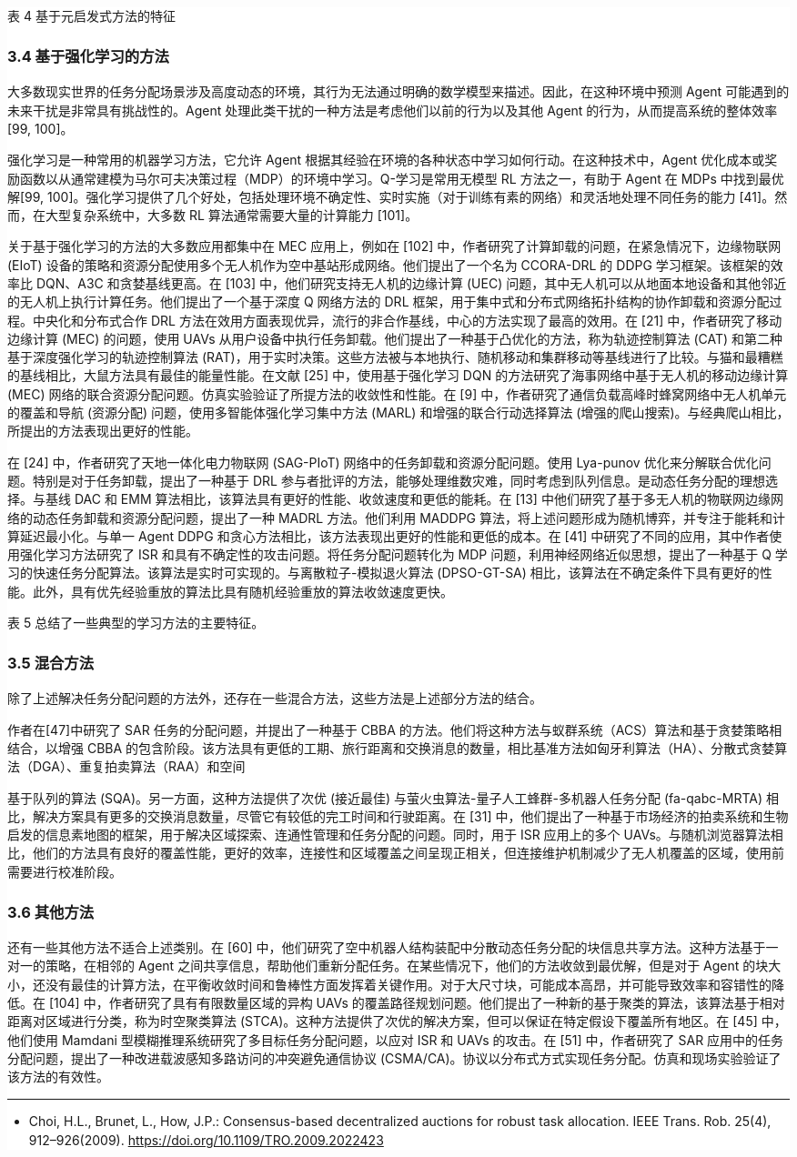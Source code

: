 表 4 基于元启发式方法的特征

### 3.4 基于强化学习的方法

大多数现实世界的任务分配场景涉及高度动态的环境，其行为无法通过明确的数学模型来描述。因此，在这种环境中预测 Agent 可能遇到的未来干扰是非常具有挑战性的。Agent 处理此类干扰的一种方法是考虑他们以前的行为以及其他 Agent 的行为，从而提高系统的整体效率 [99, 100]。

强化学习是一种常用的机器学习方法，它允许 Agent 根据其经验在环境的各种状态中学习如何行动。在这种技术中，Agent 优化成本或奖励函数以从通常建模为马尔可夫决策过程（MDP）的环境中学习。Q-学习是常用无模型 RL 方法之一，有助于 Agent 在 MDPs 中找到最优解[99, 100]。强化学习提供了几个好处，包括处理环境不确定性、实时实施（对于训练有素的网络）和灵活地处理不同任务的能力 [41]。然而，在大型复杂系统中，大多数 RL 算法通常需要大量的计算能力 [101]。

关于基于强化学习的方法的大多数应用都集中在 MEC 应用上，例如在 [102] 中，作者研究了计算卸载的问题，在紧急情况下，边缘物联网 (EIoT) 设备的策略和资源分配使用多个无人机作为空中基站形成网络。他们提出了一个名为 CCORA-DRL 的 DDPG 学习框架。该框架的效率比 DQN、A3C 和贪婪基线更高。在 [103] 中，他们研究支持无人机的边缘计算 (UEC) 问题，其中无人机可以从地面本地设备和其他邻近的无人机上执行计算任务。他们提出了一个基于深度 Q 网络方法的 DRL 框架，用于集中式和分布式网络拓扑结构的协作卸载和资源分配过程。中央化和分布式合作 DRL 方法在效用方面表现优异，流行的非合作基线，中心的方法实现了最高的效用。在 [21] 中，作者研究了移动边缘计算 (MEC) 的问题，使用 UAVs 从用户设备中执行任务卸载。他们提出了一种基于凸优化的方法，称为轨迹控制算法 (CAT) 和第二种基于深度强化学习的轨迹控制算法 (RAT)，用于实时决策。这些方法被与本地执行、随机移动和集群移动等基线进行了比较。与猫和最糟糕的基线相比，大鼠方法具有最佳的能量性能。在文献 [25] 中，使用基于强化学习 DQN 的方法研究了海事网络中基于无人机的移动边缘计算 (MEC) 网络的联合资源分配问题。仿真实验验证了所提方法的收敛性和性能。在 [9] 中，作者研究了通信负载高峰时蜂窝网络中无人机单元的覆盖和导航 (资源分配) 问题，使用多智能体强化学习集中方法 (MARL) 和增强的联合行动选择算法 (增强的爬山搜索)。与经典爬山相比，所提出的方法表现出更好的性能。

在 [24] 中，作者研究了天地一体化电力物联网 (SAG-PIoT) 网络中的任务卸载和资源分配问题。使用 Lya-punov 优化来分解联合优化问题。特别是对于任务卸载，提出了一种基于 DRL 参与者批评的方法，能够处理维数灾难，同时考虑到队列信息。是动态任务分配的理想选择。与基线 DAC 和 EMM 算法相比，该算法具有更好的性能、收敛速度和更低的能耗。在 [13] 中他们研究了基于多无人机的物联网边缘网络的动态任务卸载和资源分配问题，提出了一种 MADRL 方法。他们利用 MADDPG 算法，将上述问题形成为随机博弈，并专注于能耗和计算延迟最小化。与单一 Agent DDPG 和贪心方法相比，该方法表现出更好的性能和更低的成本。在 [41] 中研究了不同的应用，其中作者使用强化学习方法研究了 ISR 和具有不确定性的攻击问题。将任务分配问题转化为 MDP 问题，利用神经网络近似思想，提出了一种基于 Q 学习的快速任务分配算法。该算法是实时可实现的。与离散粒子-模拟退火算法 (DPSO-GT-SA) 相比，该算法在不确定条件下具有更好的性能。此外，具有优先经验重放的算法比具有随机经验重放的算法收敛速度更快。

表 5 总结了一些典型的学习方法的主要特征。

### 3.5 混合方法

除了上述解决任务分配问题的方法外，还存在一些混合方法，这些方法是上述部分方法的结合。

作者在[47]中研究了 SAR 任务的分配问题，并提出了一种基于 CBBA 的方法。他们将这种方法与蚁群系统（ACS）算法和基于贪婪策略相结合，以增强 CBBA 的包含阶段。该方法具有更低的工期、旅行距离和交换消息的数量，相比基准方法如匈牙利算法（HA）、分散式贪婪算法（DGA）、重复拍卖算法（RAA）和空间

基于队列的算法 (SQA)。另一方面，这种方法提供了次优 (接近最佳) 与萤火虫算法-量子人工蜂群-多机器人任务分配 (fa-qabc-MRTA) 相比，解决方案具有更多的交换消息数量，尽管它有较低的完工时间和行驶距离。在 [31] 中，他们提出了一种基于市场经济的拍卖系统和生物启发的信息素地图的框架，用于解决区域探索、连通性管理和任务分配的问题。同时，用于 ISR 应用上的多个 UAVs。与随机浏览器算法相比，他们的方法具有良好的覆盖性能，更好的效率，连接性和区域覆盖之间呈现正相关，但连接维护机制减少了无人机覆盖的区域，使用前需要进行校准阶段。

### 3.6 其他方法

还有一些其他方法不适合上述类别。在 [60] 中，他们研究了空中机器人结构装配中分散动态任务分配的块信息共享方法。这种方法基于一对一的策略，在相邻的 Agent 之间共享信息，帮助他们重新分配任务。在某些情况下，他们的方法收敛到最优解，但是对于 Agent 的块大小，还没有最佳的计算方法，在平衡收敛时间和鲁棒性方面发挥着关键作用。对于大尺寸块，可能成本高昂，并可能导致效率和容错性的降低。在 [104] 中，作者研究了具有有限数量区域的异构 UAVs 的覆盖路径规划问题。他们提出了一种新的基于聚类的算法，该算法基于相对距离对区域进行分类，称为时空聚类算法 (STCA)。这种方法提供了次优的解决方案，但可以保证在特定假设下覆盖所有地区。在 [45] 中，他们使用 Mamdani 型模糊推理系统研究了多目标任务分配问题，以应对 ISR 和 UAVs 的攻击。在 [51] 中，作者研究了 SAR 应用中的任务分配问题，提出了一种改进载波感知多路访问的冲突避免通信协议 (CSMA/CA)。协议以分布式方式实现任务分配。仿真和现场实验验证了该方法的有效性。

---

-   Choi, H.L., Brunet, L., How, J.P.: Consensus-based decentralized auctions for robust task allocation. IEEE Trans. Rob. 25(4), 912–926(2009). https://doi.org/10.1109/TRO.2009.2022423

